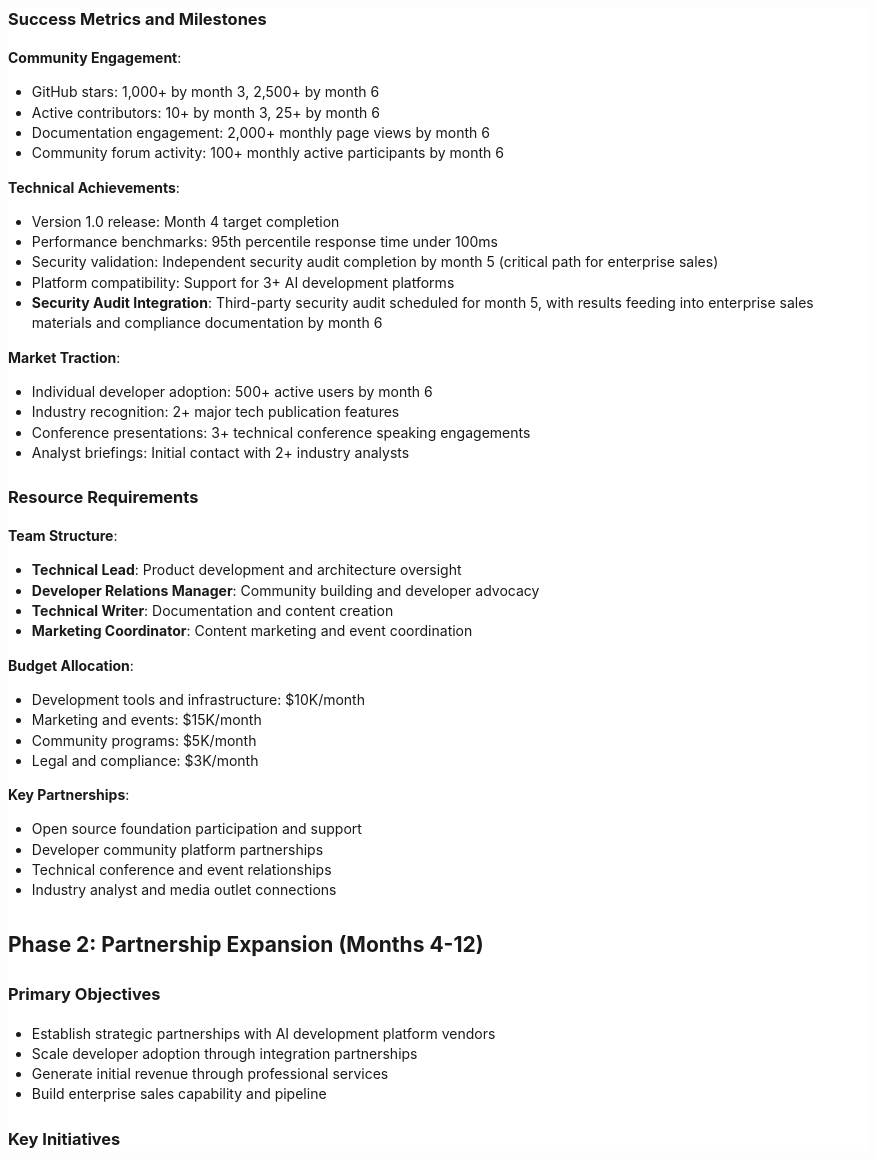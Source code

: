 ### Success Metrics and Milestones

**Community Engagement**:
- GitHub stars: 1,000+ by month 3, 2,500+ by month 6
- Active contributors: 10+ by month 3, 25+ by month 6
- Documentation engagement: 2,000+ monthly page views by month 6
- Community forum activity: 100+ monthly active participants by month 6

**Technical Achievements**:
- Version 1.0 release: Month 4 target completion
- Performance benchmarks: 95th percentile response time under 100ms
- Security validation: Independent security audit completion by month 5 (critical path for enterprise sales)
- Platform compatibility: Support for 3+ AI development platforms
- **Security Audit Integration**: Third-party security audit scheduled for month 5, with results feeding into enterprise sales materials and compliance documentation by month 6

**Market Traction**:
- Individual developer adoption: 500+ active users by month 6
- Industry recognition: 2+ major tech publication features
- Conference presentations: 3+ technical conference speaking engagements
- Analyst briefings: Initial contact with 2+ industry analysts

### Resource Requirements

**Team Structure**:
- **Technical Lead**: Product development and architecture oversight
- **Developer Relations Manager**: Community building and developer advocacy
- **Technical Writer**: Documentation and content creation
- **Marketing Coordinator**: Content marketing and event coordination

**Budget Allocation**:
- Development tools and infrastructure: $10K/month
- Marketing and events: $15K/month
- Community programs: $5K/month
- Legal and compliance: $3K/month

**Key Partnerships**:
- Open source foundation participation and support
- Developer community platform partnerships
- Technical conference and event relationships
- Industry analyst and media outlet connections

## Phase 2: Partnership Expansion (Months 4-12)

### Primary Objectives
- Establish strategic partnerships with AI development platform vendors
- Scale developer adoption through integration partnerships
- Generate initial revenue through professional services
- Build enterprise sales capability and pipeline

### Key Initiatives
